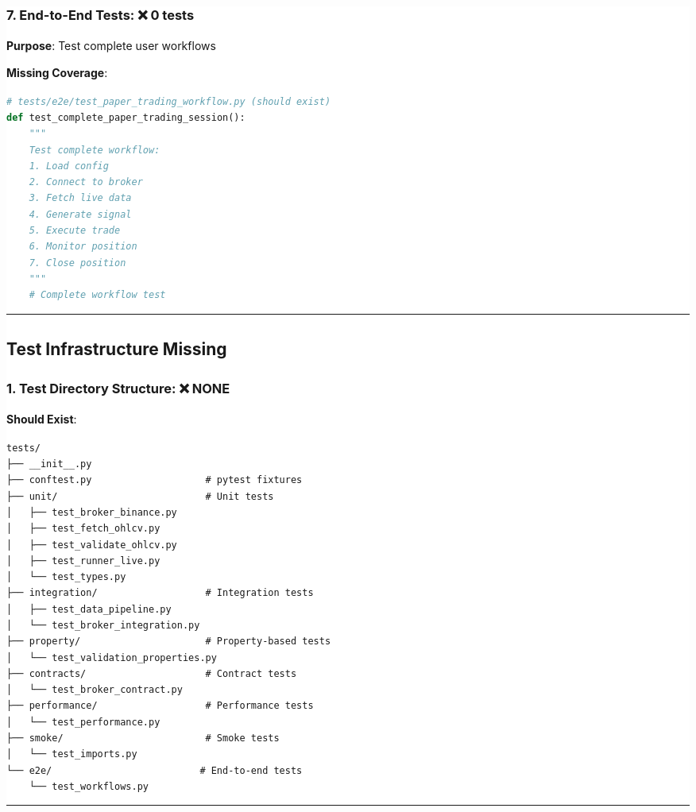 
### 7. End-to-End Tests: ❌ 0 tests

**Purpose**: Test complete user workflows

**Missing Coverage**:

```python
# tests/e2e/test_paper_trading_workflow.py (should exist)
def test_complete_paper_trading_session():
    """
    Test complete workflow:
    1. Load config
    2. Connect to broker
    3. Fetch live data
    4. Generate signal
    5. Execute trade
    6. Monitor position
    7. Close position
    """
    # Complete workflow test
```

---

## Test Infrastructure Missing

### 1. Test Directory Structure: ❌ NONE

**Should Exist**:
```
tests/
├── __init__.py
├── conftest.py                    # pytest fixtures
├── unit/                          # Unit tests
│   ├── test_broker_binance.py
│   ├── test_fetch_ohlcv.py
│   ├── test_validate_ohlcv.py
│   ├── test_runner_live.py
│   └── test_types.py
├── integration/                   # Integration tests
│   ├── test_data_pipeline.py
│   └── test_broker_integration.py
├── property/                      # Property-based tests
│   └── test_validation_properties.py
├── contracts/                     # Contract tests
│   └── test_broker_contract.py
├── performance/                   # Performance tests
│   └── test_performance.py
├── smoke/                         # Smoke tests
│   └── test_imports.py
└── e2e/                          # End-to-end tests
    └── test_workflows.py
```

---